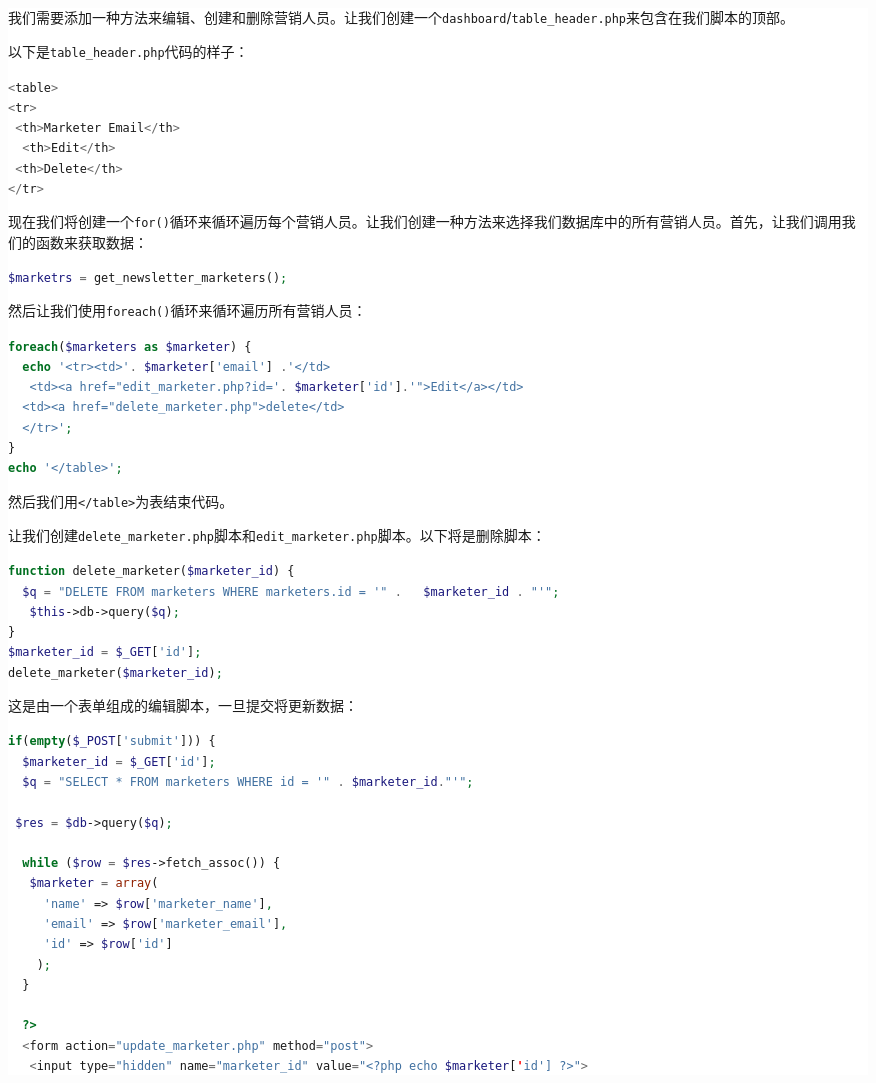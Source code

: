 ```php
```

我们需要添加一种方法来编辑、创建和删除营销人员。让我们创建一个`dashboard`/`table_header.php`来包含在我们脚本的顶部。

以下是`table_header.php`代码的样子：

```php
<table> 
<tr> 
 <th>Marketer Email</th> 
  <th>Edit</th> 
 <th>Delete</th> 
</tr> 

```

现在我们将创建一个`for()`循环来循环遍历每个营销人员。让我们创建一种方法来选择我们数据库中的所有营销人员。首先，让我们调用我们的函数来获取数据：

```php
$marketrs = get_newsletter_marketers(); 

```

然后让我们使用`foreach()`循环来循环遍历所有营销人员：

```php
foreach($marketers as $marketer) { 
  echo '<tr><td>'. $marketer['email'] .'</td> 
   <td><a href="edit_marketer.php?id='. $marketer['id'].'">Edit</a></td> 
  <td><a href="delete_marketer.php">delete</td> 
  </tr>'; 
} 
echo '</table>'; 

```

然后我们用`</table>`为表结束代码。

让我们创建`delete_marketer.php`脚本和`edit_marketer.php`脚本。以下将是删除脚本：

```php
function delete_marketer($marketer_id) { 
  $q = "DELETE FROM marketers WHERE marketers.id = '" .   $marketer_id . "'"; 
   $this->db->query($q); 
} 
$marketer_id = $_GET['id']; 
delete_marketer($marketer_id); 

```

这是由一个表单组成的编辑脚本，一旦提交将更新数据：

```php
if(empty($_POST['submit'])) { 
  $marketer_id = $_GET['id']; 
  $q = "SELECT * FROM marketers WHERE id = '" . $marketer_id."'"; 

 $res = $db->query($q); 

  while ($row = $res->fetch_assoc()) { 
   $marketer = array( 
     'name' => $row['marketer_name'], 
     'email' => $row['marketer_email'], 
     'id' => $row['id'] 
    ); 
  } 

  ?> 
  <form action="update_marketer.php" method="post"> 
   <input type="hidden" name="marketer_id" value="<?php echo $marketer['id'] ?>"> 
```
